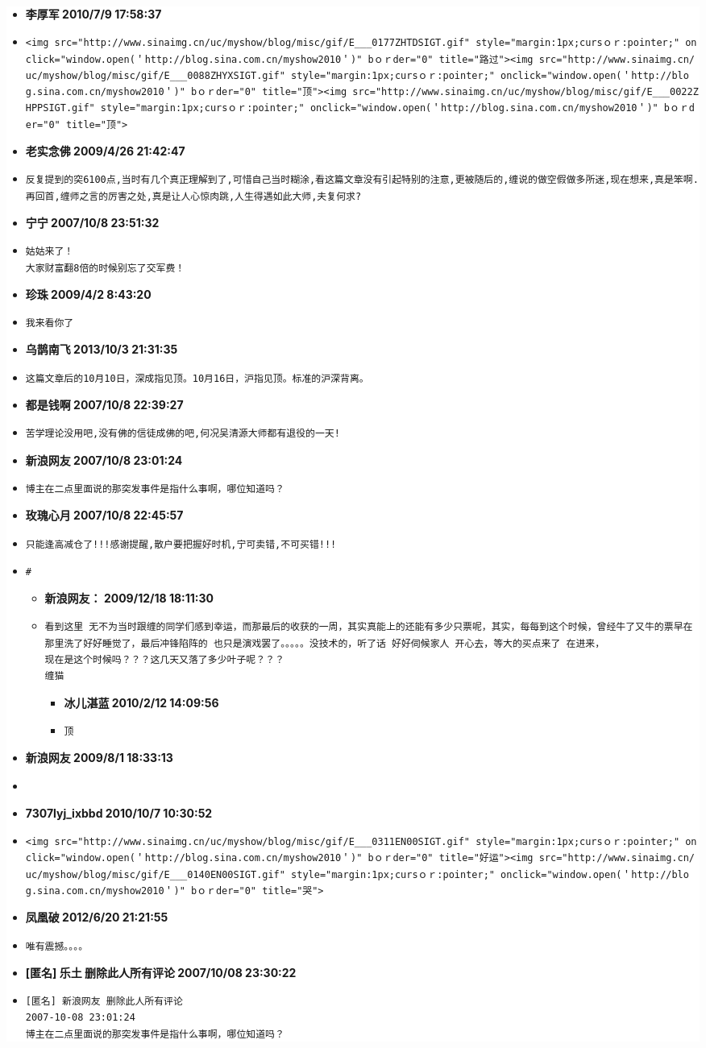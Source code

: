 - **李厚军 2010/7/9 17:58:37**
- ```
  <img src="http://www.sinaimg.cn/uc/myshow/blog/misc/gif/E___0177ZHTDSIGT.gif" style="margin:1px;cursｏｒ:pointer;" onclick="window.open(＇http://blog.sina.com.cn/myshow2010＇)" bｏｒder="0" title="路过"><img src="http://www.sinaimg.cn/uc/myshow/blog/misc/gif/E___0088ZHYXSIGT.gif" style="margin:1px;cursｏｒ:pointer;" onclick="window.open(＇http://blog.sina.com.cn/myshow2010＇)" bｏｒder="0" title="顶"><img src="http://www.sinaimg.cn/uc/myshow/blog/misc/gif/E___0022ZHPPSIGT.gif" style="margin:1px;cursｏｒ:pointer;" onclick="window.open(＇http://blog.sina.com.cn/myshow2010＇)" bｏｒder="0" title="顶">
  ```
- **老实念佛 2009/4/26 21:42:47**
- ```
  反复提到的突6100点,当时有几个真正理解到了,可惜自己当时糊涂,看这篇文章没有引起特别的注意,更被随后的,缠说的做空假做多所迷,现在想来,真是笨啊.
  再回首,缠师之言的厉害之处,真是让人心惊肉跳,人生得遇如此大师,夫复何求?
  ```
- **宁宁 2007/10/8 23:51:32**
- ```
  姑姑来了！
  大家财富翻8倍的时候别忘了交军费！
  ```
- **珍珠 2009/4/2 8:43:20**
- ```
  我来看你了
  ```
- **乌鹊南飞 2013/10/3 21:31:35**
- ```
  这篇文章后的10月10日，深成指见顶。10月16日，沪指见顶。标准的沪深背离。
  ```
- **都是钱啊 2007/10/8 22:39:27**
- ```
  苦学理论没用吧,没有佛的信徒成佛的吧,何况吴清源大师都有退役的一天!
  ```
- **新浪网友 2007/10/8 23:01:24**
- ```
  博主在二点里面说的那突发事件是指什么事啊，哪位知道吗？
  ```
- **玫瑰心月 2007/10/8 22:45:57**
- ```
  只能逢高减仓了!!!感谢提醒,散户要把握好时机,宁可卖错,不可买错!!!
  ```
- ```
  #
  ```
   - **新浪网友： 2009/12/18 18:11:30**
   - ```
     看到这里 无不为当时跟缠的同学们感到幸运，而那最后的收获的一周，其实真能上的还能有多少只票呢，其实，每每到这个时候，曾经牛了又牛的票早在那里洗了好好睡觉了，最后冲锋陷阵的 也只是演戏罢了。。。。。没技术的，听了话 好好伺候家人 开心去，等大的买点来了 在进来，
     现在是这个时候吗？？？这几天又落了多少叶子呢？？？
     缠猫 
     ```
      - **冰儿湛蓝 2010/2/12 14:09:56**
      - ```
        顶
        ```
- **新浪网友 2009/8/1 18:33:13**
- ```

  ```
- **7307lyj_ixbbd 2010/10/7 10:30:52**
- ```
  <img src="http://www.sinaimg.cn/uc/myshow/blog/misc/gif/E___0311EN00SIGT.gif" style="margin:1px;cursｏｒ:pointer;" onclick="window.open(＇http://blog.sina.com.cn/myshow2010＇)" bｏｒder="0" title="好运"><img src="http://www.sinaimg.cn/uc/myshow/blog/misc/gif/E___0140EN00SIGT.gif" style="margin:1px;cursｏｒ:pointer;" onclick="window.open(＇http://blog.sina.com.cn/myshow2010＇)" bｏｒder="0" title="哭">
  ```
- **凤凰破 2012/6/20 21:21:55**
- ```
  唯有震撼。。。。
  ```
- **[匿名] 乐土 删除此人所有评论  2007/10/08 23:30:22**
- ```
  [匿名] 新浪网友 删除此人所有评论 
  2007-10-08 23:01:24 
  博主在二点里面说的那突发事件是指什么事啊，哪位知道吗？